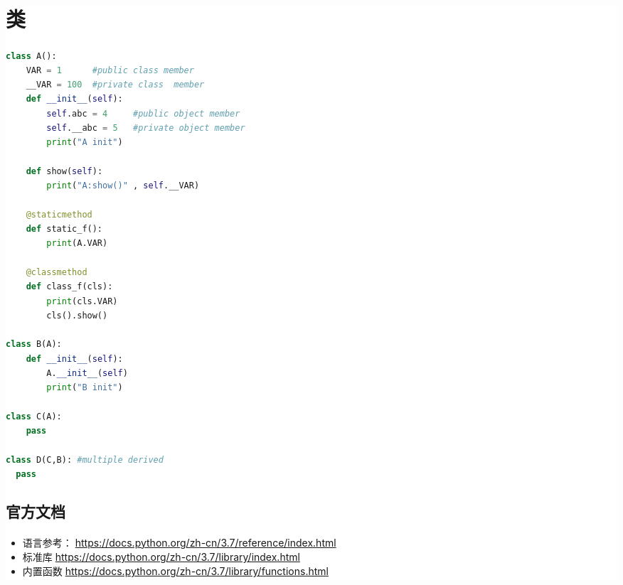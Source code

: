 # 类
```python
class A():
    VAR = 1      #public class member
    __VAR = 100  #private class  member
    def __init__(self):
        self.abc = 4     #public object member
        self.__abc = 5   #private object member
        print("A init")
        
    def show(self):
        print("A:show()" , self.__VAR)
        
    @staticmethod
    def static_f():
        print(A.VAR)
    
    @classmethod
    def class_f(cls):
        print(cls.VAR)
        cls().show()

class B(A):
    def __init__(self):
        A.__init__(self)
        print("B init")

class C(A):
    pass

class D(C,B): #multiple derived
  pass

```

## 官方文档

- 语言参考： https://docs.python.org/zh-cn/3.7/reference/index.html
- 标准库 https://docs.python.org/zh-cn/3.7/library/index.html
- 内置函数 https://docs.python.org/zh-cn/3.7/library/functions.html
